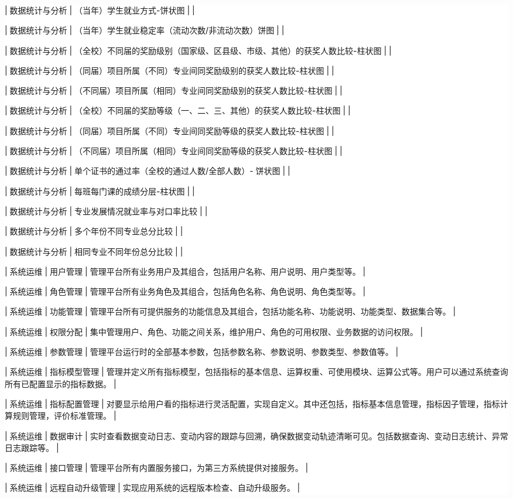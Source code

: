 | 数据统计与分析 | （当年）学生就业方式-饼状图 | |

| 数据统计与分析 | （当年）学生就业稳定率（流动次数\/非流动次数）饼图 | |

| 数据统计与分析 | （全校）不同届的奖励级别（国家级、区县级、市级、其他）的获奖人数比较-柱状图 | |

| 数据统计与分析 | （同届）项目所属（不同）专业间同奖励级别的获奖人数比较-柱状图 | |

| 数据统计与分析 | （不同届）项目所属（相同）专业间同奖励级别的获奖人数比较-柱状图 | |

| 数据统计与分析 | （全校）不同届的奖励等级（一、二、三、其他）的获奖人数比较-柱状图 | |

| 数据统计与分析 | （同届）项目所属（不同）专业间同奖励等级的获奖人数比较-柱状图 | |

| 数据统计与分析 | （不同届）项目所属（相同）专业间同奖励等级的获奖人数比较-柱状图 | |

| 数据统计与分析 | 单个证书的通过率（全校的通过人数\/全部人数）- 饼状图 | |

| 数据统计与分析 | 每班每门课的成绩分层-柱状图 | |

| 数据统计与分析 | 专业发展情况就业率与对口率比较 | |

| 数据统计与分析 | 多个年份不同专业总分比较 | |

| 数据统计与分析 | 相同专业不同年份总分比较 | |

| 系统运维 | 用户管理 | 管理平台所有业务用户及其组合，包括用户名称、用户说明、用户类型等。 |

| 系统运维 | 角色管理 | 管理平台所有业务角色及其组合，包括角色名称、角色说明、角色类型等。 |

| 系统运维 | 功能管理 | 管理平台所有可提供服务的功能信息及其组合，包括功能名称、功能说明、功能类型、数据集合等。 |

| 系统运维 | 权限分配 | 集中管理用户、角色、功能之间关系，维护用户、角色的可用权限、业务数据的访问权限。 |

| 系统运维 | 参数管理 | 管理平台运行时的全部基本参数，包括参数名称、参数说明、参数类型、参数值等。 |

| 系统运维 | 指标模型管理 | 管理并定义所有指标模型，包括指标的基本信息、运算权重、可使用模块、运算公式等。用户可以通过系统查询所有已配置显示的指标数据。 |

| 系统运维 | 指标配置管理 | 对要显示给用户看的指标进行灵活配置，实现自定义。其中还包括，指标基本信息管理，指标因子管理，指标计算规则管理，评价标准管理。 |

| 系统运维 | 数据审计 | 实时查看数据变动日志、变动内容的跟踪与回溯，确保数据变动轨迹清晰可见。包括数据查询、变动日志统计、异常日志跟踪等。 |

| 系统运维 | 接口管理 | 管理平台所有内置服务接口，为第三方系统提供对接服务。 |

| 系统运维 | 远程自动升级管理 | 实现应用系统的远程版本检查、自动升级服务。 |
